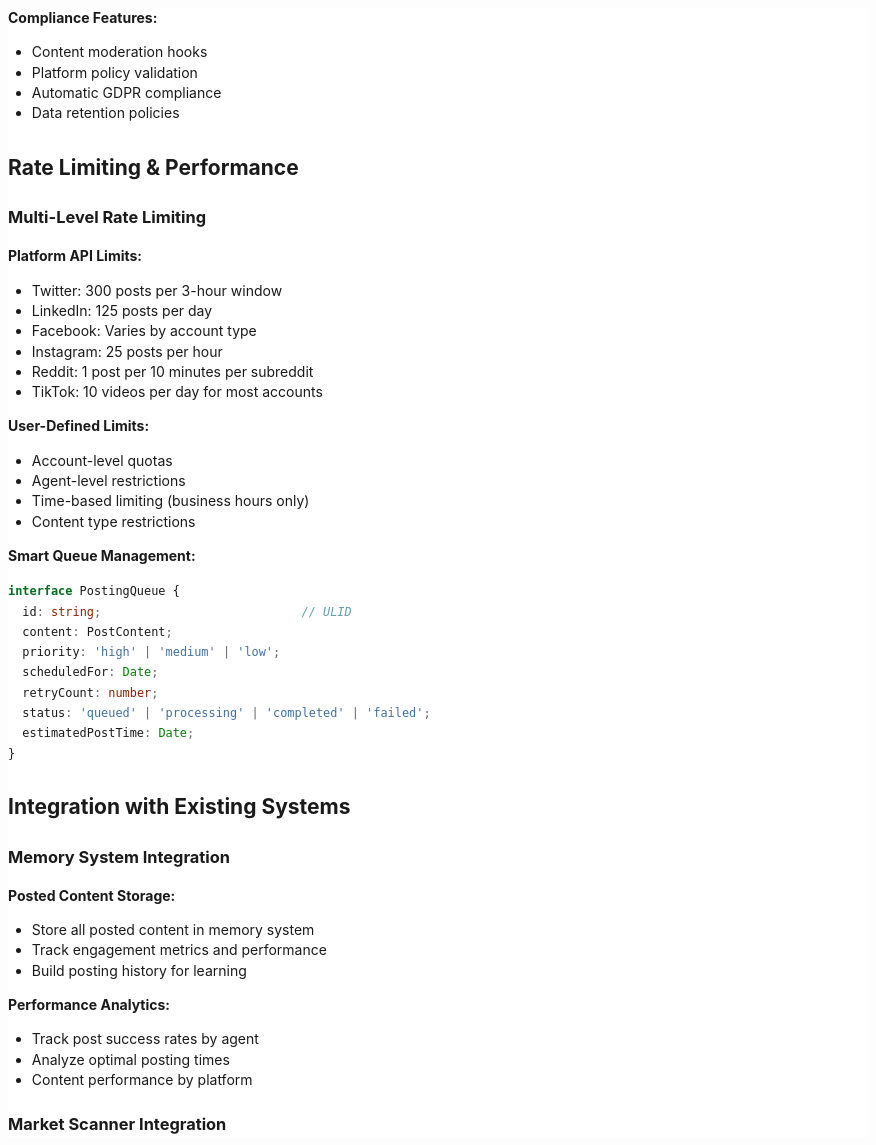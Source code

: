 **Compliance Features:**
- Content moderation hooks
- Platform policy validation
- Automatic GDPR compliance
- Data retention policies

## Rate Limiting & Performance

### Multi-Level Rate Limiting

**Platform API Limits:**
- Twitter: 300 posts per 3-hour window
- LinkedIn: 125 posts per day
- Facebook: Varies by account type  
- Instagram: 25 posts per hour
- Reddit: 1 post per 10 minutes per subreddit
- TikTok: 10 videos per day for most accounts

**User-Defined Limits:**
- Account-level quotas
- Agent-level restrictions
- Time-based limiting (business hours only)
- Content type restrictions

**Smart Queue Management:**
```typescript
interface PostingQueue {
  id: string;                            // ULID
  content: PostContent;
  priority: 'high' | 'medium' | 'low';
  scheduledFor: Date;
  retryCount: number;
  status: 'queued' | 'processing' | 'completed' | 'failed';
  estimatedPostTime: Date;
}
```

## Integration with Existing Systems

### Memory System Integration

**Posted Content Storage:**
- Store all posted content in memory system
- Track engagement metrics and performance
- Build posting history for learning

**Performance Analytics:**
- Track post success rates by agent
- Analyze optimal posting times
- Content performance by platform

### Market Scanner Integration
